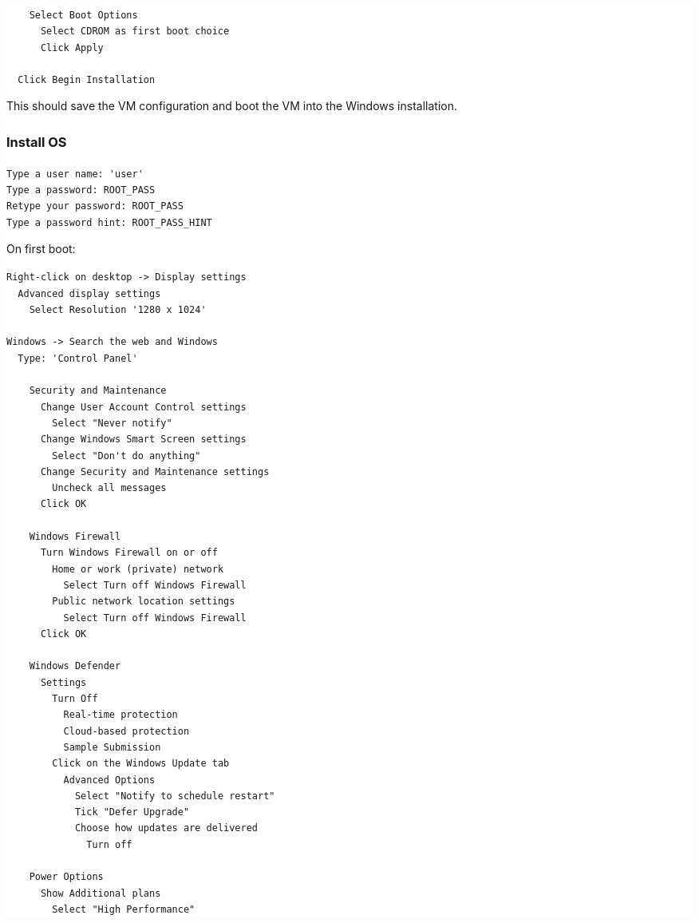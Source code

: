         Select Boot Options
          Select CDROM as first boot choice
          Click Apply

      Click Begin Installation

This should save the VM configuration and boot the VM into the Windows installation.

### Install OS

    Type a user name: 'user'
    Type a password: ROOT_PASS
    Retype your password: ROOT_PASS
    Type a password hint: ROOT_PASS_HINT

On first boot:

    Right-click on desktop -> Display settings
      Advanced display settings
        Select Resolution '1280 x 1024'

    Windows -> Search the web and Windows
      Type: 'Control Panel'

        Security and Maintenance
          Change User Account Control settings
            Select "Never notify"
          Change Windows Smart Screen settings
            Select "Don't do anything"
          Change Security and Maintenance settings
            Uncheck all messages
          Click OK

        Windows Firewall
          Turn Windows Firewall on or off
            Home or work (private) network
              Select Turn off Windows Firewall
            Public network location settings
              Select Turn off Windows Firewall
          Click OK

        Windows Defender
          Settings
            Turn Off
              Real-time protection
              Cloud-based protection
              Sample Submission
            Click on the Windows Update tab
              Advanced Options
                Select "Notify to schedule restart"
                Tick "Defer Upgrade"
                Choose how updates are delivered
                  Turn off

        Power Options
          Show Additional plans
            Select "High Performance"
